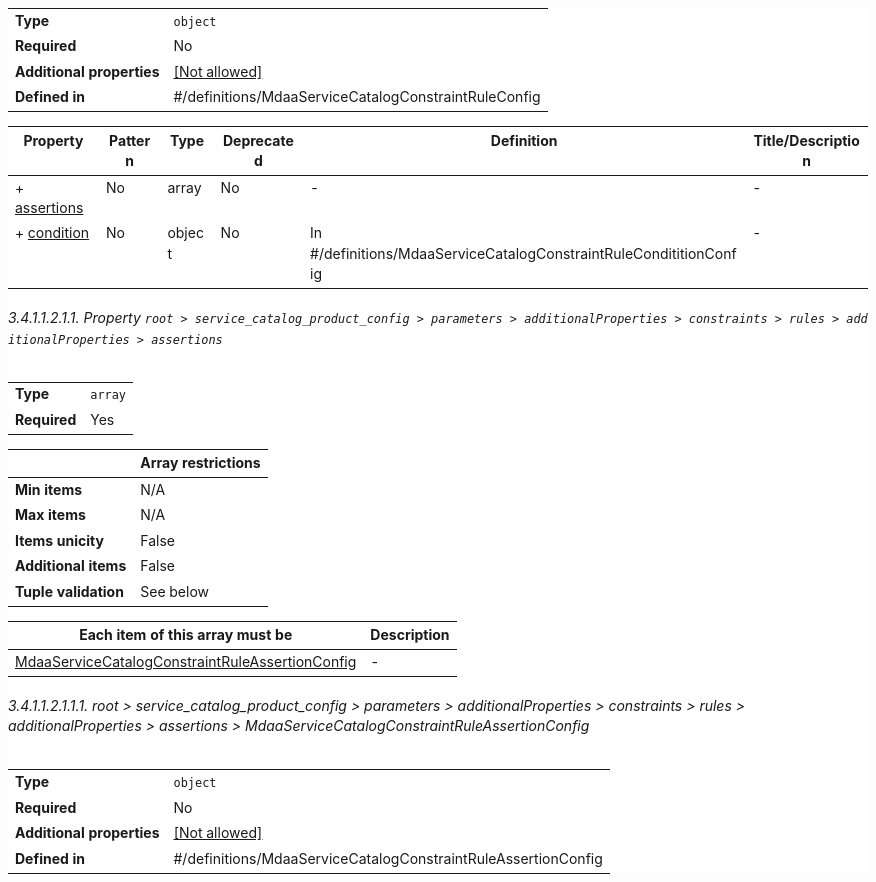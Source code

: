 |                           |                                                         |
| ------------------------- | ------------------------------------------------------- |
| **Type**                  | `object`                                                |
| **Required**              | No                                                      |
| **Additional properties** | [[Not allowed]](# "Additional Properties not allowed.") |
| **Defined in**            | #/definitions/MdaaServiceCatalogConstraintRuleConfig    |

| Property                                                                                                                           | Pattern | Type   | Deprecated | Definition                                                         | Title/Description |
| ---------------------------------------------------------------------------------------------------------------------------------- | ------- | ------ | ---------- | ------------------------------------------------------------------ | ----------------- |
| + [assertions](#service_catalog_product_config_parameters_additionalProperties_constraints_rules_additionalProperties_assertions ) | No      | array  | No         | -                                                                  | -                 |
| + [condition](#service_catalog_product_config_parameters_additionalProperties_constraints_rules_additionalProperties_condition )   | No      | object | No         | In #/definitions/MdaaServiceCatalogConstraintRuleCondititionConfig | -                 |

###### <a name="service_catalog_product_config_parameters_additionalProperties_constraints_rules_additionalProperties_assertions"></a>3.4.1.1.2.1.1. Property `root > service_catalog_product_config > parameters > additionalProperties > constraints > rules > additionalProperties > assertions`

|              |         |
| ------------ | ------- |
| **Type**     | `array` |
| **Required** | Yes     |

|                      | Array restrictions |
| -------------------- | ------------------ |
| **Min items**        | N/A                |
| **Max items**        | N/A                |
| **Items unicity**    | False              |
| **Additional items** | False              |
| **Tuple validation** | See below          |

| Each item of this array must be                                                                                                                                            | Description |
| -------------------------------------------------------------------------------------------------------------------------------------------------------------------------- | ----------- |
| [MdaaServiceCatalogConstraintRuleAssertionConfig](#service_catalog_product_config_parameters_additionalProperties_constraints_rules_additionalProperties_assertions_items) | -           |

###### <a name="autogenerated_heading_18"></a>3.4.1.1.2.1.1.1. root > service_catalog_product_config > parameters > additionalProperties > constraints > rules > additionalProperties > assertions > MdaaServiceCatalogConstraintRuleAssertionConfig

|                           |                                                               |
| ------------------------- | ------------------------------------------------------------- |
| **Type**                  | `object`                                                      |
| **Required**              | No                                                            |
| **Additional properties** | [[Not allowed]](# "Additional Properties not allowed.")       |
| **Defined in**            | #/definitions/MdaaServiceCatalogConstraintRuleAssertionConfig |
